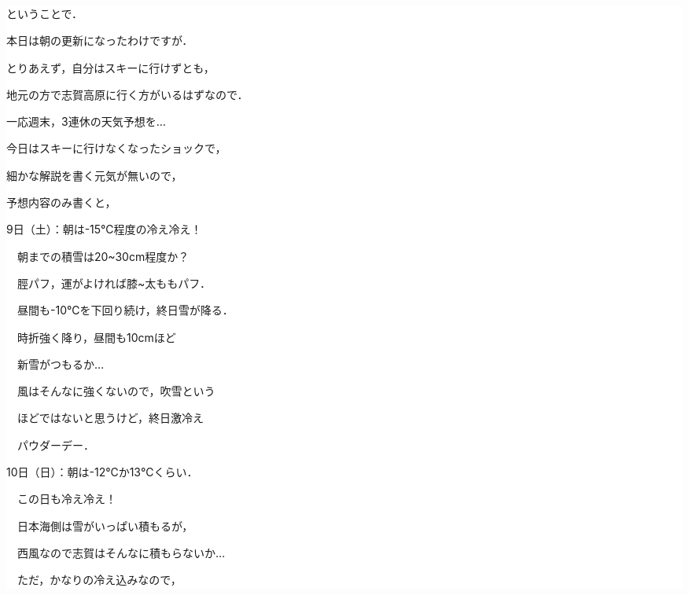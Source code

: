 
ということで．


本日は朝の更新になったわけですが．





とりあえず，自分はスキーに行けずとも，


地元の方で志賀高原に行く方がいるはずなので．


一応週末，3連休の天気予想を…


今日はスキーに行けなくなったショックで，


細かな解説を書く元気が無いので，


予想内容のみ書くと，





9日（土）：朝は-15℃程度の冷え冷え！


　朝までの積雪は20~30cm程度か？


　脛パフ，運がよければ膝~太ももパフ．


　昼間も-10℃を下回り続け，終日雪が降る．


　時折強く降り，昼間も10cmほど


　新雪がつもるか…


　風はそんなに強くないので，吹雪という


　ほどではないと思うけど，終日激冷え


　パウダーデー．





10日（日）：朝は-12℃か13℃くらい．


　この日も冷え冷え！


　日本海側は雪がいっぱい積もるが，


　西風なので志賀はそんなに積もらないか…


　ただ，かなりの冷え込みなので，
